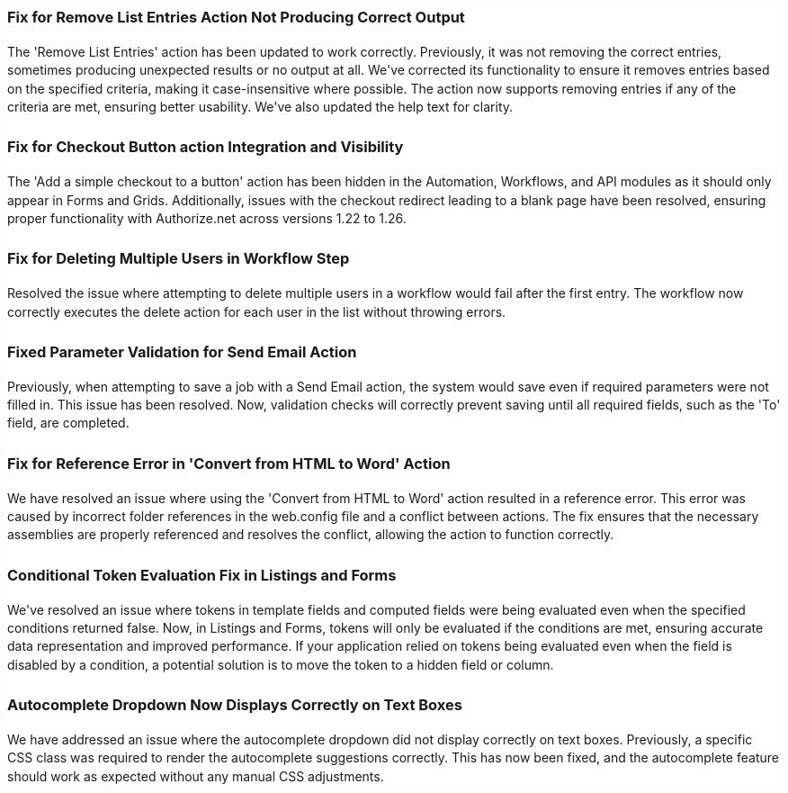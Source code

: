 ### Fix for Remove List Entries Action Not Producing Correct Output

The 'Remove List Entries' action has been updated to work correctly. Previously, it was not removing the correct entries, sometimes producing unexpected results or no output at all. We've corrected its functionality to ensure it removes entries based on the specified criteria, making it case-insensitive where possible. The action now supports removing entries if any of the criteria are met, ensuring better usability. We've also updated the help text for clarity.

### Fix for Checkout Button action Integration and Visibility

The 'Add a simple checkout to a button' action has been hidden in the Automation, Workflows, and API modules as it should only appear in Forms and Grids. Additionally, issues with the checkout redirect leading to a blank page have been resolved, ensuring proper functionality with Authorize.net across versions 1.22 to 1.26.

### Fix for Deleting Multiple Users in Workflow Step

Resolved the issue where attempting to delete multiple users in a workflow would fail after the first entry. The workflow now correctly executes the delete action for each user in the list without throwing errors.

### Fixed Parameter Validation for Send Email Action

Previously, when attempting to save a job with a Send Email action, the system would save even if required parameters were not filled in. This issue has been resolved. Now, validation checks will correctly prevent saving until all required fields, such as the 'To' field, are completed.

### Fix for Reference Error in 'Convert from HTML to Word' Action

We have resolved an issue where using the 'Convert from HTML to Word' action resulted in a reference error. This error was caused by incorrect folder references in the web.config file and a conflict between actions. The fix ensures that the necessary assemblies are properly referenced and resolves the conflict, allowing the action to function correctly.

### Conditional Token Evaluation Fix in Listings and Forms

We've resolved an issue where tokens in template fields and computed fields were being evaluated even when the specified conditions returned false. Now, in Listings and Forms, tokens will only be evaluated if the conditions are met, ensuring accurate data representation and improved performance. If your application relied on tokens being evaluated even when the field is disabled by a condition, a potential solution is to move the token to a hidden field or column.

### Autocomplete Dropdown Now Displays Correctly on Text Boxes

We have addressed an issue where the autocomplete dropdown did not display correctly on text boxes. Previously, a specific CSS class was required to render the autocomplete suggestions correctly. This has now been fixed, and the autocomplete feature should work as expected without any manual CSS adjustments.
